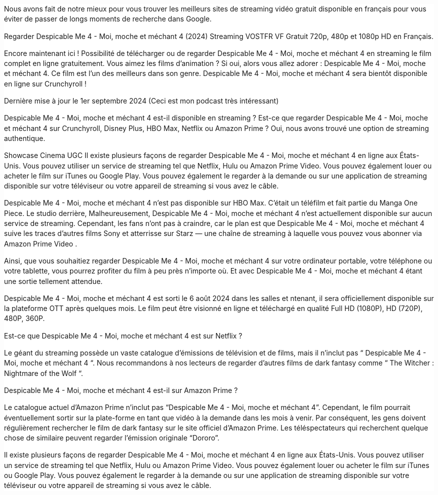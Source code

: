 Nous avons fait de notre mieux pour vous trouver les meilleurs sites de streaming vidéo gratuit disponible en français pour vous éviter de passer de longs moments de recherche dans Google.

Regarder Despicable Me 4 - Moi, moche et méchant 4 (2024) Streaming VOSTFR VF Gratuit 720p, 480p et 1080p HD en Français.

Encore maintenant ici ! Possibilité de télécharger ou de regarder Despicable Me 4 - Moi, moche et méchant 4 en streaming le film complet en ligne gratuitement. Vous aimez les films d’animation ? Si oui, alors vous allez adorer : Despicable Me 4 - Moi, moche et méchant 4. Ce film est l’un des meilleurs dans son genre. Despicable Me 4 - Moi, moche et méchant 4 sera bientôt disponible en ligne sur Crunchyroll !

Dernière mise à jour le 1er septembre 2024 (Ceci est mon podcast très intéressant)

Despicable Me 4 - Moi, moche et méchant 4 est-il disponible en streaming ? Est-ce que regarder Despicable Me 4 - Moi, moche et méchant 4 sur Crunchyroll, Disney Plus, HBO Max, Netflix ou Amazon Prime ? Oui, nous avons trouvé une option de streaming authentique.

Showcase Cinema UGC Il existe plusieurs façons de regarder Despicable Me 4 - Moi, moche et méchant 4 en ligne aux États-Unis. Vous pouvez utiliser un service de streaming tel que Netflix, Hulu ou Amazon Prime Video. Vous pouvez également louer ou acheter le film sur iTunes ou Google Play. Vous pouvez également le regarder à la demande ou sur une application de streaming disponible sur votre téléviseur ou votre appareil de streaming si vous avez le câble.

Despicable Me 4 - Moi, moche et méchant 4 n’est pas disponible sur HBO Max. C’était un téléfilm et fait partie du Manga One Piece. Le studio derrière, Malheureusement, Despicable Me 4 - Moi, moche et méchant 4 n’est actuellement disponible sur aucun service de streaming. Cependant, les fans n’ont pas à craindre, car le plan est que Despicable Me 4 - Moi, moche et méchant 4 suive les traces d’autres films Sony et atterrisse sur Starz — une chaîne de streaming à laquelle vous pouvez vous abonner via Amazon Prime Video .

Ainsi, que vous souhaitiez regarder Despicable Me 4 - Moi, moche et méchant 4 sur votre ordinateur portable, votre téléphone ou votre tablette, vous pourrez profiter du film à peu près n’importe où. Et avec Despicable Me 4 - Moi, moche et méchant 4 étant une sortie tellement attendue.

Despicable Me 4 - Moi, moche et méchant 4 est sorti le 6 août 2024 dans les salles et ntenant, il sera officiellement disponible sur la plateforme OTT après quelques mois. Le film peut être visionné en ligne et téléchargé en qualité Full HD (1080P), HD (720P), 480P, 360P.

Est-ce que Despicable Me 4 - Moi, moche et méchant 4 est sur Netflix ?

Le géant du streaming possède un vaste catalogue d’émissions de télévision et de films, mais il n’inclut pas “ Despicable Me 4 - Moi, moche et méchant 4 “. Nous recommandons à nos lecteurs de regarder d’autres films de dark fantasy comme “ The Witcher : Nightmare of the Wolf “.

Despicable Me 4 - Moi, moche et méchant 4 est-il sur Amazon Prime ?

Le catalogue actuel d’Amazon Prime n’inclut pas “Despicable Me 4 - Moi, moche et méchant 4”. Cependant, le film pourrait éventuellement sortir sur la plate-forme en tant que vidéo à la demande dans les mois à venir. Par conséquent, les gens doivent régulièrement rechercher le film de dark fantasy sur le site officiel d’Amazon Prime. Les téléspectateurs qui recherchent quelque chose de similaire peuvent regarder l’émission originale “Dororo”.

Il existe plusieurs façons de regarder Despicable Me 4 - Moi, moche et méchant 4 en ligne aux États-Unis. Vous pouvez utiliser un service de streaming tel que Netflix, Hulu ou Amazon Prime Video. Vous pouvez également louer ou acheter le film sur iTunes ou Google Play. Vous pouvez également le regarder à la demande ou sur une application de streaming disponible sur votre téléviseur ou votre appareil de streaming si vous avez le câble.
